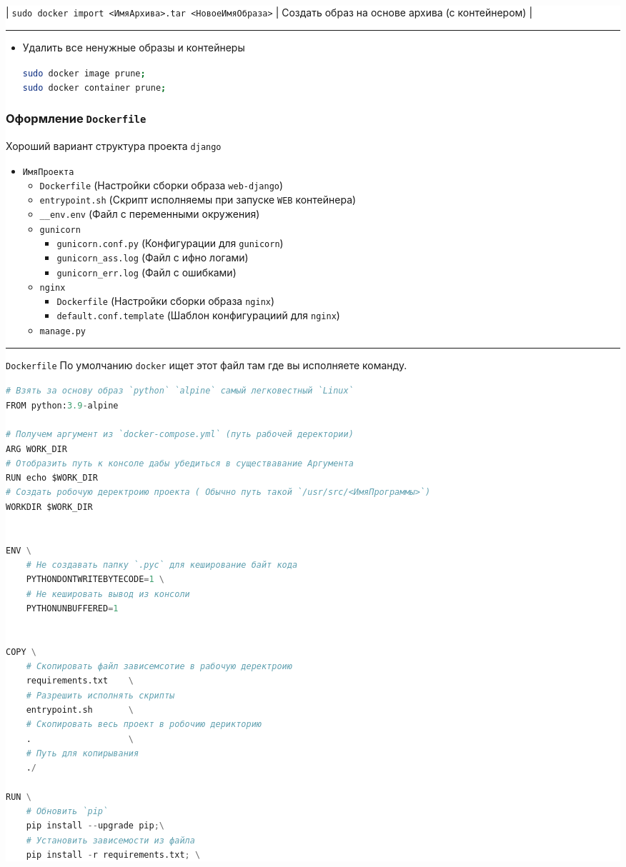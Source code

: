| `sudo docker import <ИмяАрхива>.tar <НовоеИмяОбраза>`                                                                                                                                                                                                                   | Создать образ на основе архива (с контейнером)                                                     |

---

- Удалить все ненужные образы и контейнеры

    ```bash
    sudo docker image prune;
    sudo docker container prune;
    ```

### Оформление `Dockerfile`

Хороший вариант структура проекта `django`

- `ИмяПроекта`
    - `Dockerfile` (Настройки сборки образа `web-django`)
    - `entrypoint.sh` (Скрипт исполняемы при запуске `WEB` контейнера)
    - `__env.env` (Файл с переменными окружения)
    - `gunicorn`
        - `gunicorn.conf.py` (Конфигурации для `gunicorn`)
        - `gunicorn_ass.log` (Файл с ифно логами)
        - `gunicorn_err.log` (Файл с ошибками)
    - `nginx`
        - `Dockerfile` (Настройки сборки образа `nginx`)
        - `default.conf.template` (Шаблон конфигурациий для `nginx`)
    - `manage.py`

---

`Dockerfile` По умолчанию `docker` ищет этот файл там где вы исполняете команду.

```python
# Взять за основу образ `python` `alpine` самый легковестный `Linux`
FROM python:3.9-alpine

# Получем аргумент из `docker-compose.yml` (путь рабочей деректории)
ARG WORK_DIR
# Отобразить путь к консоле дабы убедиться в существавание Аргумента
RUN echo $WORK_DIR
# Создать робочую деректроию проекта ( Обычно путь такой `/usr/src/<ИмяПрограммы>`)
WORKDIR $WORK_DIR


ENV \
    # Не создавать папку `.pyc` для кеширование байт кода
    PYTHONDONTWRITEBYTECODE=1 \
    # Не кешировать вывод из консоли
    PYTHONUNBUFFERED=1


COPY \
    # Скопировать файл зависемсотие в рабочую деректроию
    requirements.txt    \
    # Разрешить исполнять скрипты
    entrypoint.sh       \
    # Скопировать весь проект в робочию дерикторию
    .                   \
    # Путь для копирывания
    ./

RUN \
    # Обновить `pip`
    pip install --upgrade pip;\
    # Установить зависемости из файла
    pip install -r requirements.txt; \
```
